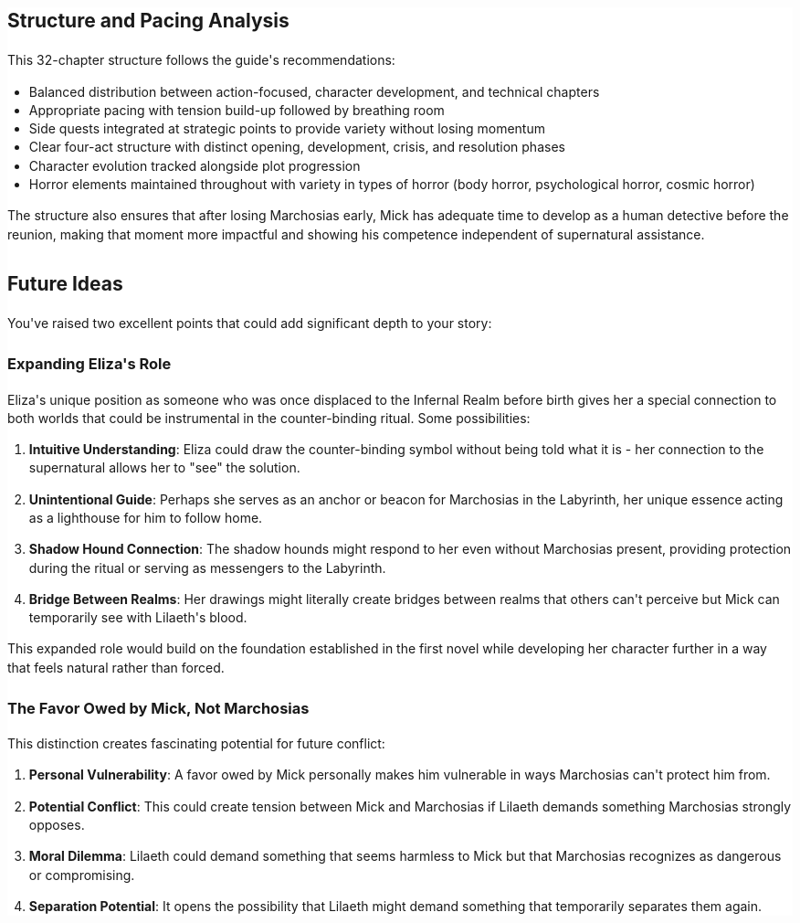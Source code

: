 ## Structure and Pacing Analysis

This 32-chapter structure follows the guide's recommendations:

- Balanced distribution between action-focused, character development, and technical chapters
- Appropriate pacing with tension build-up followed by breathing room
- Side quests integrated at strategic points to provide variety without losing momentum
- Clear four-act structure with distinct opening, development, crisis, and resolution phases
- Character evolution tracked alongside plot progression
- Horror elements maintained throughout with variety in types of horror (body horror, psychological horror, cosmic horror)

The structure also ensures that after losing Marchosias early, Mick has adequate time to develop as a human detective before the reunion, making that moment more impactful and showing his competence independent of supernatural assistance.


## Future Ideas

You've raised two excellent points that could add significant depth to your story:

### Expanding Eliza's Role

Eliza's unique position as someone who was once displaced to the Infernal Realm before birth gives her a special connection to both worlds that could be instrumental in the counter-binding ritual. Some possibilities:

1. **Intuitive Understanding**: Eliza could draw the counter-binding symbol without being told what it is - her connection to the supernatural allows her to "see" the solution.

2. **Unintentional Guide**: Perhaps she serves as an anchor or beacon for Marchosias in the Labyrinth, her unique essence acting as a lighthouse for him to follow home.

3. **Shadow Hound Connection**: The shadow hounds might respond to her even without Marchosias present, providing protection during the ritual or serving as messengers to the Labyrinth.

4. **Bridge Between Realms**: Her drawings might literally create bridges between realms that others can't perceive but Mick can temporarily see with Lilaeth's blood.

This expanded role would build on the foundation established in the first novel while developing her character further in a way that feels natural rather than forced.

### The Favor Owed by Mick, Not Marchosias

This distinction creates fascinating potential for future conflict:

1. **Personal Vulnerability**: A favor owed by Mick personally makes him vulnerable in ways Marchosias can't protect him from.

2. **Potential Conflict**: This could create tension between Mick and Marchosias if Lilaeth demands something Marchosias strongly opposes.

3. **Moral Dilemma**: Lilaeth could demand something that seems harmless to Mick but that Marchosias recognizes as dangerous or compromising.

4. **Separation Potential**: It opens the possibility that Lilaeth might demand something that temporarily separates them again.
